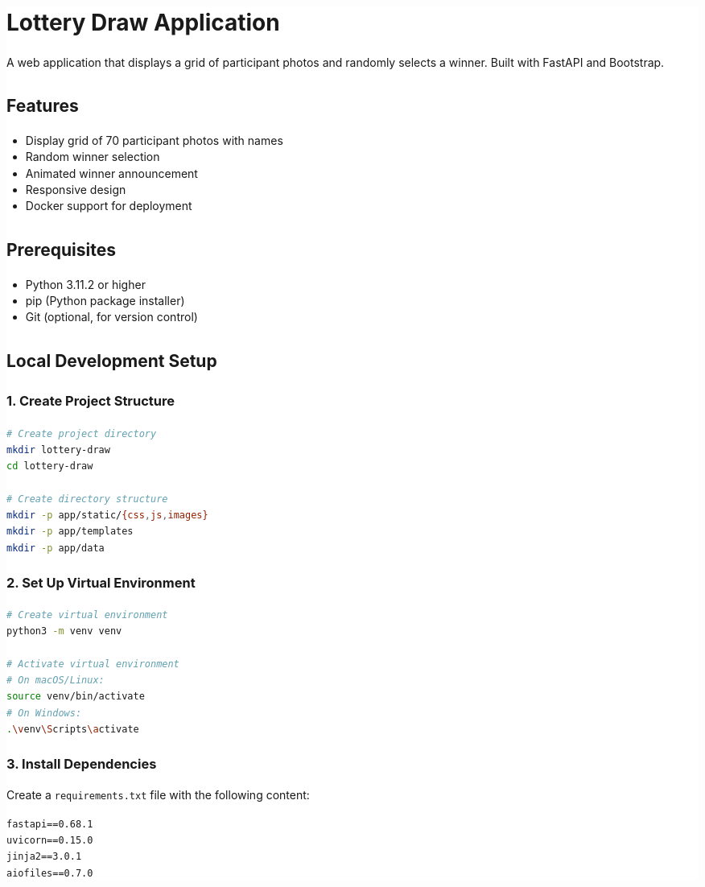 # Lottery Draw Application

A web application that displays a grid of participant photos and randomly selects a winner. Built with FastAPI and Bootstrap.

## Features

- Display grid of 70 participant photos with names
- Random winner selection
- Animated winner announcement
- Responsive design
- Docker support for deployment

## Prerequisites

- Python 3.11.2 or higher
- pip (Python package installer)
- Git (optional, for version control)

## Local Development Setup

### 1. Create Project Structure

```bash
# Create project directory
mkdir lottery-draw
cd lottery-draw

# Create directory structure
mkdir -p app/static/{css,js,images}
mkdir -p app/templates
mkdir -p app/data
```

### 2. Set Up Virtual Environment

```bash
# Create virtual environment
python3 -m venv venv

# Activate virtual environment
# On macOS/Linux:
source venv/bin/activate
# On Windows:
.\venv\Scripts\activate
```

### 3. Install Dependencies

Create a `requirements.txt` file with the following content:
```txt
fastapi==0.68.1
uvicorn==0.15.0
jinja2==3.0.1
aiofiles==0.7.0
```
